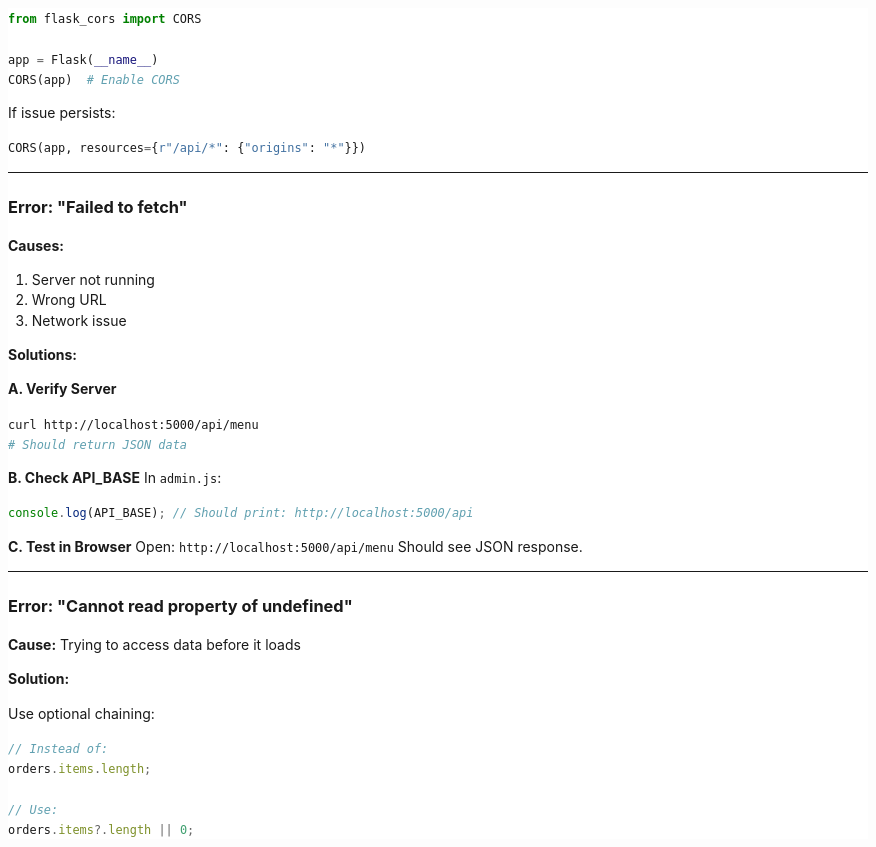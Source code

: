 ```python
from flask_cors import CORS

app = Flask(__name__)
CORS(app)  # Enable CORS
```

If issue persists:

```python
CORS(app, resources={r"/api/*": {"origins": "*"}})
```

---

### Error: "Failed to fetch"

**Causes:**

1. Server not running
2. Wrong URL
3. Network issue

**Solutions:**

**A. Verify Server**

```bash
curl http://localhost:5000/api/menu
# Should return JSON data
```

**B. Check API_BASE**
In `admin.js`:

```javascript
console.log(API_BASE); // Should print: http://localhost:5000/api
```

**C. Test in Browser**
Open: `http://localhost:5000/api/menu`
Should see JSON response.

---

### Error: "Cannot read property of undefined"

**Cause:** Trying to access data before it loads

**Solution:**

Use optional chaining:

```javascript
// Instead of:
orders.items.length;

// Use:
orders.items?.length || 0;
```
